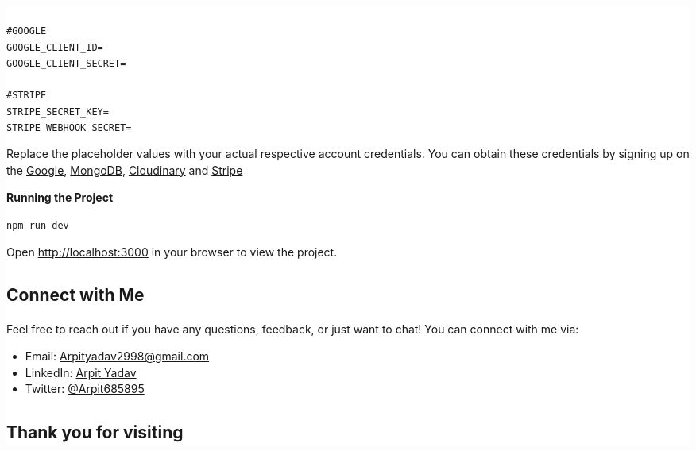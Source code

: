 ```env

#GOOGLE
GOOGLE_CLIENT_ID=
GOOGLE_CLIENT_SECRET=

#STRIPE
STRIPE_SECRET_KEY=
STRIPE_WEBHOOK_SECRET=

```

Replace the placeholder values with your actual respective account credentials. You can obtain these credentials by signing up on the [Google](https://console.cloud.google.com), [MongoDB](https://www.mongodb.com/), [Cloudinary](https://cloudinary.com/) and [Stripe](https://stripe.com)

**Running the Project**

```bash
npm run dev
```

Open [http://localhost:3000](http://localhost:3000) in your browser to view the project.

##

## Connect with Me

Feel free to reach out if you have any questions, feedback, or just want to chat! You can connect with me via:

- Email: [Arpityadav2998@gmail.com](mailto:arpityadav2998@gmail.com)
- LinkedIn: [Arpit Yadav](https://www.linkedin.com/in/arpityadav0/)
- Twitter: [@Arpit685895](https://twitter.com/Arpit685895)

##

<h2>Thank you for visiting</h2>
